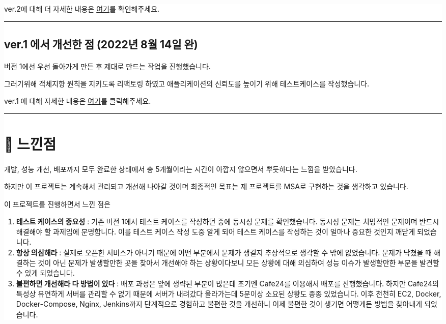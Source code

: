 ver.2에 대해 더 자세한 내용은 [여기](https://coding-review.tistory.com/category/%EC%BA%A1%EC%8A%A4%ED%86%A4%20%EB%94%94%EC%9E%90%EC%9D%B8/%EC%98%A8%EB%9D%BC%EC%9D%B8%20%ED%99%88%EC%87%BC%ED%95%91%20ver.2)를 확인해주세요. 

---

## ver.1 에서 개선한 점 (2022년 8월 14일 완)
버전 1에선 우선 돌아가게 만든 후 제대로 만드는 작업을 진행했습니다. 

그러기위해 객체지향 원칙을 지키도록 리팩토링 하였고 애플리케이션의 신뢰도를 높이기 위해 테스트케이스를 작성했습니다. 

ver.1 에 대해 자세한 내용은 [여기](https://coding-review.tistory.com/category/%EC%BA%A1%EC%8A%A4%ED%86%A4%20%EB%94%94%EC%9E%90%EC%9D%B8/%EC%98%A8%EB%9D%BC%EC%9D%B8%20%ED%99%88%EC%87%BC%ED%95%91)를 클릭해주세요. 

---

# 🔆 느낀점
개발, 성능 개선, 배포까지 모두 완료한 상태에서 총 5개월이라는 시간이 아깝지 않으면서 뿌듯하다는 느낌을 받았습니다.

하지만 이 프로젝트는 계속해서 관리되고 개선해 나아갈 것이며 최종적인 목표는 제 프로젝트를 MSA로 구현하는 것을 생각하고 있습니다. 

이 프로젝트를 진행하면서 느낀 점은

1. **테스트 케이스의 중요성** : 기존 버전 1에서 테스트 케이스를 작성하던 중에 동시성 문제를 확인했습니다. 동시성 문제는 치명적인 문제이며 반드시 해결해야 할 과제임에 분명합니다. 이를 테스트 케이스 작성 도중 알게 되어 테스트 케이스를 작성하는 것이 얼마나 중요한 것인지 깨닫게 되었습니다.
2. **항상 의심해라** : 실제로 오픈한 서비스가 아니기 때문에 어떤 부분에서 문제가 생길지 추상적으로 생각할 수 밖에 없었습니다. 문제가 닥쳤을 때 해결하는 것이 아닌 문제가 발생할만한 곳을 찾아서 개선해야 하는 상황이다보니 모든 상황에 대해 의심하여 성능 이슈가 발생할만한 부분을 발견할 수 있게 되었습니다. 
3. **불편하면 개선해라 다 방법이 있다** : 배포 과정은 앞에 생략된 부분이 많은데 초기엔 Cafe24를 이용해서 배포를 진행했습니다. 하지만 Cafe24의 특성상 유연하게 서버를 관리할 수 없기 때문에 서버가 내려갔다 올라가는데 5분이상 소요된 상황도 종종 있었습니다. 이후 천천히 EC2, Docker, Docker-Compose, Nginx, Jenkins까지 단계적으로 경험하고 불편한 것을 개선하니 이제 불편한 것이 생기면 어떻게든 방법을 찾아내게 되었습니다. 












